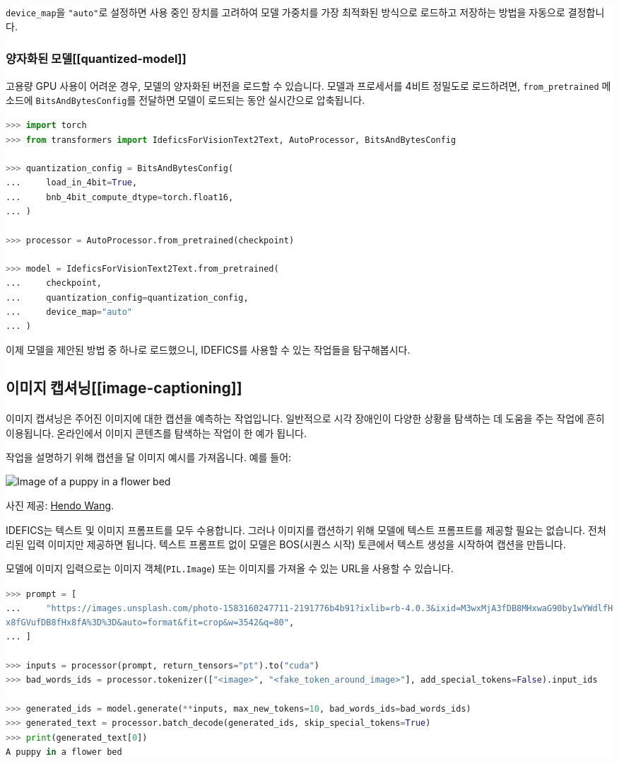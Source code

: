 `device_map`을 `"auto"`로 설정하면 사용 중인 장치를 고려하여 모델 가중치를 가장 최적화된 방식으로 로드하고 저장하는 방법을 자동으로 결정합니다.

### 양자화된 모델[[quantized-model]]

고용량 GPU 사용이 어려운 경우, 모델의 양자화된 버전을 로드할 수 있습니다. 모델과 프로세서를 4비트 정밀도로 로드하려면, `from_pretrained` 메소드에 `BitsAndBytesConfig`를 전달하면 모델이 로드되는 동안 실시간으로 압축됩니다.

```py
>>> import torch
>>> from transformers import IdeficsForVisionText2Text, AutoProcessor, BitsAndBytesConfig

>>> quantization_config = BitsAndBytesConfig(
...     load_in_4bit=True,
...     bnb_4bit_compute_dtype=torch.float16,
... )

>>> processor = AutoProcessor.from_pretrained(checkpoint)

>>> model = IdeficsForVisionText2Text.from_pretrained(
...     checkpoint,
...     quantization_config=quantization_config,
...     device_map="auto"
... )
```

이제 모델을 제안된 방법 중 하나로 로드했으니, IDEFICS를 사용할 수 있는 작업들을 탐구해봅시다.

## 이미지 캡셔닝[[image-captioning]]
이미지 캡셔닝은 주어진 이미지에 대한 캡션을 예측하는 작업입니다. 일반적으로 시각 장애인이 다양한 상황을 탐색하는 데 도움을 주는 작업에 흔히 이용됩니다. 온라인에서 이미지 콘텐츠를 탐색하는 작업이 한 예가 됩니다.

작업을 설명하기 위해 캡션을 달 이미지 예시를 가져옵니다. 예를 들어:

<div class="flex justify-center">
     <img src="https://huggingface.co/datasets/huggingface/documentation-images/resolve/main/transformers/tasks/idefics-im-captioning.jpg" alt="Image of a puppy in a flower bed"/>
</div>

사진 제공: [Hendo Wang](https://unsplash.com/@hendoo).

IDEFICS는 텍스트 및 이미지 프롬프트를 모두 수용합니다. 그러나 이미지를 캡션하기 위해 모델에 텍스트 프롬프트를 제공할 필요는 없습니다. 전처리된 입력 이미지만 제공하면 됩니다. 텍스트 프롬프트 없이 모델은 BOS(시퀀스 시작) 토큰에서 텍스트 생성을 시작하여 캡션을 만듭니다.

모델에 이미지 입력으로는 이미지 객체(`PIL.Image`) 또는 이미지를 가져올 수 있는 URL을 사용할 수 있습니다.

```py
>>> prompt = [
...     "https://images.unsplash.com/photo-1583160247711-2191776b4b91?ixlib=rb-4.0.3&ixid=M3wxMjA3fDB8MHxwaG90by1wYWdlfHx8fGVufDB8fHx8fA%3D%3D&auto=format&fit=crop&w=3542&q=80",
... ]

>>> inputs = processor(prompt, return_tensors="pt").to("cuda")
>>> bad_words_ids = processor.tokenizer(["<image>", "<fake_token_around_image>"], add_special_tokens=False).input_ids

>>> generated_ids = model.generate(**inputs, max_new_tokens=10, bad_words_ids=bad_words_ids)
>>> generated_text = processor.batch_decode(generated_ids, skip_special_tokens=True)
>>> print(generated_text[0])
A puppy in a flower bed
```
